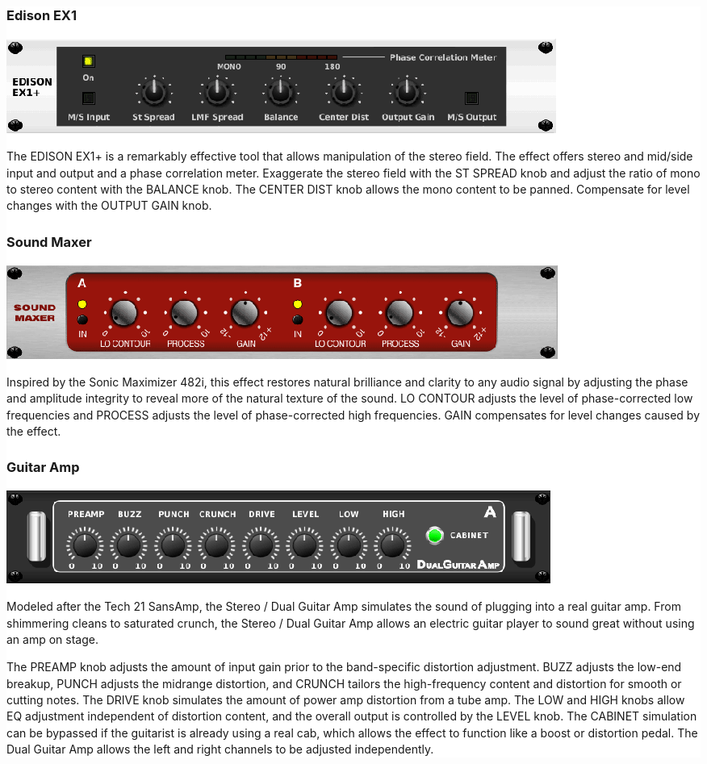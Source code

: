 ### Edison EX1

![Edison EX1 Image](/assets/img/x-air_manual/effects/Ipad_effects_edison.png)

The EDISON EX1+ is a remarkably effective tool that allows manipulation
of the stereo field. The effect offers stereo and mid/side input and output
and a phase correlation meter. Exaggerate the stereo field with the ST SPREAD
knob and adjust the ratio of mono to stereo content with the BALANCE knob.
The CENTER DIST knob allows the mono content to be panned.
Compensate for level changes with the OUTPUT GAIN knob.

### Sound Maxer

![Sound Maxer Image](/assets/img/x-air_manual/effects/Ipad_effects_sound_maxer.png)

Inspired by the Sonic Maximizer 482i, this effect restores natural brilliance
and clarity to any audio signal by adjusting the phase and amplitude integrity
to reveal more of the natural texture of the sound. LO CONTOUR adjusts the level
of phase-corrected low frequencies and PROCESS adjusts the level
of phase-corrected high frequencies. GAIN compensates for level changes
caused by the effect.

### Guitar Amp

![Guitar Amp Image](/assets/img/x-air_manual/effects/Ipad_effects_guitar_amp.png)

Modeled after the Tech 21 SansAmp, the Stereo / Dual Guitar Amp simulates
the sound of plugging into a real guitar amp. From shimmering cleans
to saturated crunch, the Stereo / Dual Guitar Amp allows an electric guitar player
to sound great without using an amp on stage.

The PREAMP knob adjusts the amount of input gain prior to the band-specific
distortion adjustment. BUZZ adjusts the low-end breakup, PUNCH adjusts
the midrange distortion, and CRUNCH tailors the high-frequency content
and distortion for smooth or cutting notes. The DRIVE knob simulates the amount
of power amp distortion from a tube amp. The LOW and HIGH knobs allow
EQ adjustment independent of distortion content, and the overall output
is controlled by the LEVEL knob. The CABINET simulation can be bypassed
if the guitarist is already using a real cab, which allows the effect to function
like a boost or distortion pedal. The Dual Guitar Amp allows the left and right
channels to be adjusted independently.
